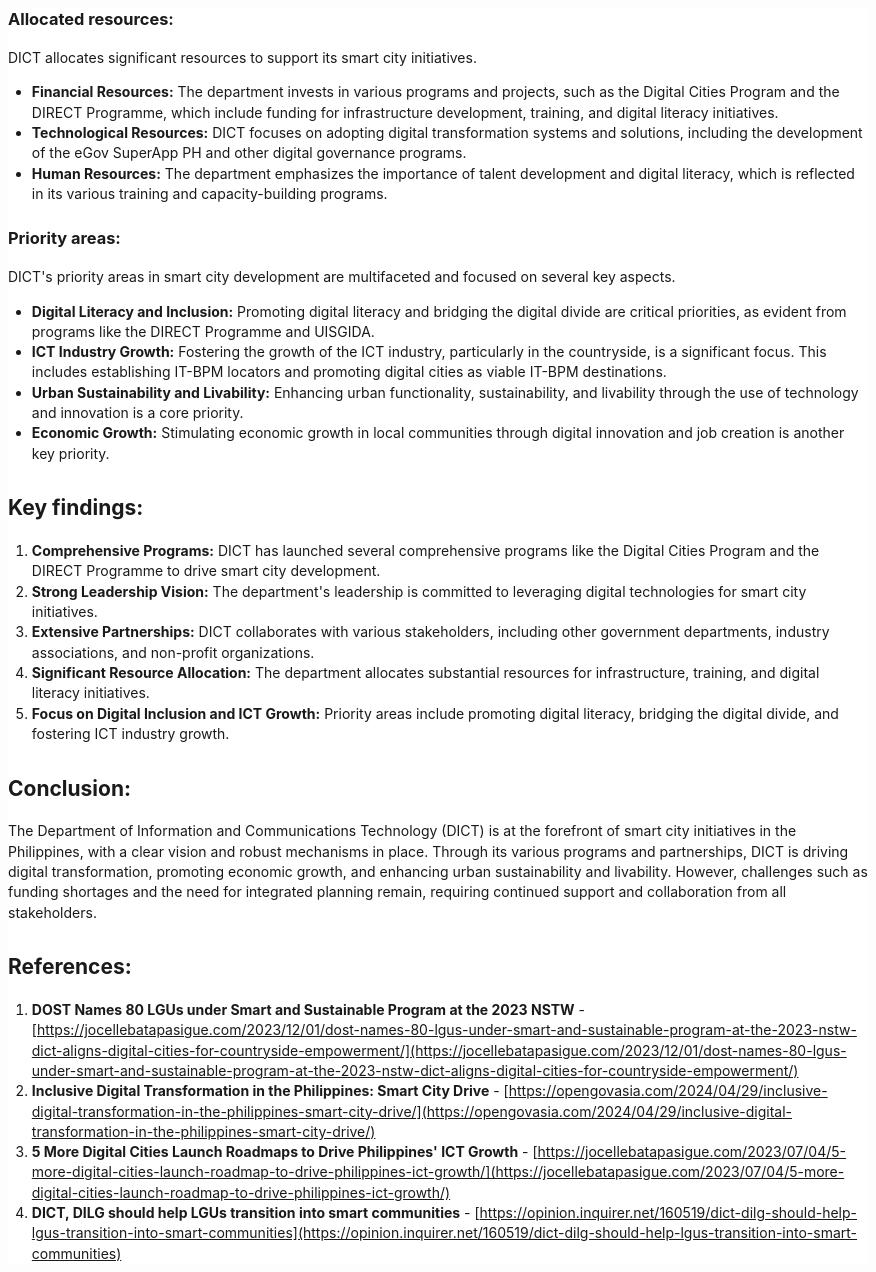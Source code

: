 ### Allocated resources:
DICT allocates significant resources to support its smart city initiatives.

- **Financial Resources:** The department invests in various programs and projects, such as the Digital Cities Program and the DIRECT Programme, which include funding for infrastructure development, training, and digital literacy initiatives.
- **Technological Resources:** DICT focuses on adopting digital transformation systems and solutions, including the development of the eGov SuperApp PH and other digital governance programs.
- **Human Resources:** The department emphasizes the importance of talent development and digital literacy, which is reflected in its various training and capacity-building programs.

### Priority areas:
DICT's priority areas in smart city development are multifaceted and focused on several key aspects.

- **Digital Literacy and Inclusion:** Promoting digital literacy and bridging the digital divide are critical priorities, as evident from programs like the DIRECT Programme and UISGIDA.
- **ICT Industry Growth:** Fostering the growth of the ICT industry, particularly in the countryside, is a significant focus. This includes establishing IT-BPM locators and promoting digital cities as viable IT-BPM destinations.
- **Urban Sustainability and Livability:** Enhancing urban functionality, sustainability, and livability through the use of technology and innovation is a core priority.
- **Economic Growth:** Stimulating economic growth in local communities through digital innovation and job creation is another key priority.

## Key findings:
1. **Comprehensive Programs:** DICT has launched several comprehensive programs like the Digital Cities Program and the DIRECT Programme to drive smart city development.
2. **Strong Leadership Vision:** The department's leadership is committed to leveraging digital technologies for smart city initiatives.
3. **Extensive Partnerships:** DICT collaborates with various stakeholders, including other government departments, industry associations, and non-profit organizations.
4. **Significant Resource Allocation:** The department allocates substantial resources for infrastructure, training, and digital literacy initiatives.
5. **Focus on Digital Inclusion and ICT Growth:** Priority areas include promoting digital literacy, bridging the digital divide, and fostering ICT industry growth.

## Conclusion:
The Department of Information and Communications Technology (DICT) is at the forefront of smart city initiatives in the Philippines, with a clear vision and robust mechanisms in place. Through its various programs and partnerships, DICT is driving digital transformation, promoting economic growth, and enhancing urban sustainability and livability. However, challenges such as funding shortages and the need for integrated planning remain, requiring continued support and collaboration from all stakeholders.

## References:
1. **DOST Names 80 LGUs under Smart and Sustainable Program at the 2023 NSTW** - [https://jocellebatapasigue.com/2023/12/01/dost-names-80-lgus-under-smart-and-sustainable-program-at-the-2023-nstw-dict-aligns-digital-cities-for-countryside-empowerment/](https://jocellebatapasigue.com/2023/12/01/dost-names-80-lgus-under-smart-and-sustainable-program-at-the-2023-nstw-dict-aligns-digital-cities-for-countryside-empowerment/)
2. **Inclusive Digital Transformation in the Philippines: Smart City Drive** - [https://opengovasia.com/2024/04/29/inclusive-digital-transformation-in-the-philippines-smart-city-drive/](https://opengovasia.com/2024/04/29/inclusive-digital-transformation-in-the-philippines-smart-city-drive/)
3. **5 More Digital Cities Launch Roadmaps to Drive Philippines' ICT Growth** - [https://jocellebatapasigue.com/2023/07/04/5-more-digital-cities-launch-roadmap-to-drive-philippines-ict-growth/](https://jocellebatapasigue.com/2023/07/04/5-more-digital-cities-launch-roadmap-to-drive-philippines-ict-growth/)
4. **DICT, DILG should help LGUs transition into smart communities** - [https://opinion.inquirer.net/160519/dict-dilg-should-help-lgus-transition-into-smart-communities](https://opinion.inquirer.net/160519/dict-dilg-should-help-lgus-transition-into-smart-communities)